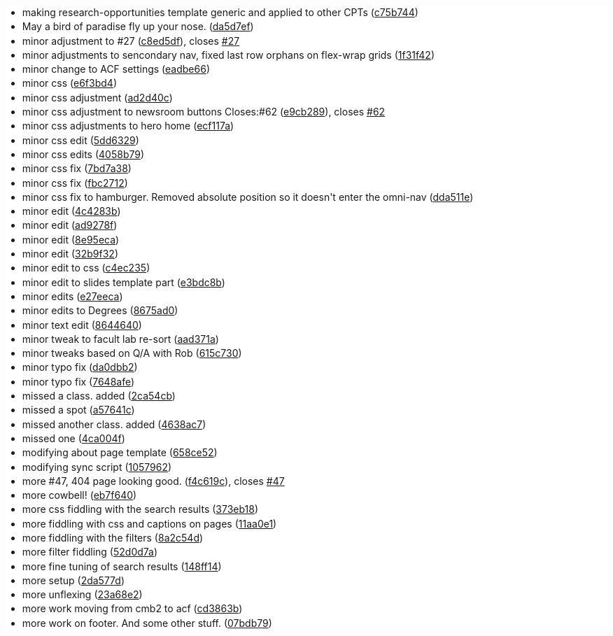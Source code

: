 * making research-opportunities template generic and applied to other CPTs ([c75b744](http://https//github.com/ucsc/ucsc-wp-starter/commits/c75b744))
* May a bird of paradise fly up your nose. ([da5d7ef](http://https//github.com/ucsc/ucsc-wp-starter/commits/da5d7ef))
* minor adjustment to #27 ([c8ed5df](http://https//github.com/ucsc/ucsc-wp-starter/commits/c8ed5df)), closes [#27](http://https//github.com/ucsc/ucsc-wp-starter/issues/27)
* minor adjustments to sencondary nav, fixed last row orphans on flex-wrap grids ([1f31f42](http://https//github.com/ucsc/ucsc-wp-starter/commits/1f31f42))
* minor change to ACF settings ([eadbe66](http://https//github.com/ucsc/ucsc-wp-starter/commits/eadbe66))
* minor css ([e6f3bd4](http://https//github.com/ucsc/ucsc-wp-starter/commits/e6f3bd4))
* minor css adjustment ([ad2d40c](http://https//github.com/ucsc/ucsc-wp-starter/commits/ad2d40c))
* minor css adjustment to newsroom buttons Closes:#62 ([e9cb289](http://https//github.com/ucsc/ucsc-wp-starter/commits/e9cb289)), closes [#62](http://https//github.com/ucsc/ucsc-wp-starter/issues/62)
* minor css adjustments to hero home ([ecf117a](http://https//github.com/ucsc/ucsc-wp-starter/commits/ecf117a))
* minor css edit ([5dd6329](http://https//github.com/ucsc/ucsc-wp-starter/commits/5dd6329))
* minor css edits ([4058b79](http://https//github.com/ucsc/ucsc-wp-starter/commits/4058b79))
* minor css fix ([7bd7a38](http://https//github.com/ucsc/ucsc-wp-starter/commits/7bd7a38))
* minor css fix ([fbc2712](http://https//github.com/ucsc/ucsc-wp-starter/commits/fbc2712))
* minor css fix to hamburger. Removed absolute position so it doesn't enter the omni-nav ([dda511e](http://https//github.com/ucsc/ucsc-wp-starter/commits/dda511e))
* minor edit ([4c4283b](http://https//github.com/ucsc/ucsc-wp-starter/commits/4c4283b))
* minor edit ([ad9278f](http://https//github.com/ucsc/ucsc-wp-starter/commits/ad9278f))
* minor edit ([8e95eca](http://https//github.com/ucsc/ucsc-wp-starter/commits/8e95eca))
* minor edit ([32b9f32](http://https//github.com/ucsc/ucsc-wp-starter/commits/32b9f32))
* minor edit to css ([c4ec235](http://https//github.com/ucsc/ucsc-wp-starter/commits/c4ec235))
* minor edit to slides template part ([e3bdc8b](http://https//github.com/ucsc/ucsc-wp-starter/commits/e3bdc8b))
* minor edits ([e27eeca](http://https//github.com/ucsc/ucsc-wp-starter/commits/e27eeca))
* minor edits to Degrees ([8675ad0](http://https//github.com/ucsc/ucsc-wp-starter/commits/8675ad0))
* minor text edit ([8644640](http://https//github.com/ucsc/ucsc-wp-starter/commits/8644640))
* minor tweak to facult lab re-sort ([aad371a](http://https//github.com/ucsc/ucsc-wp-starter/commits/aad371a))
* minor tweaks based on Q/A with Rob ([615c730](http://https//github.com/ucsc/ucsc-wp-starter/commits/615c730))
* minor typo fix ([da0dbb2](http://https//github.com/ucsc/ucsc-wp-starter/commits/da0dbb2))
* minor typo fix ([7648afe](http://https//github.com/ucsc/ucsc-wp-starter/commits/7648afe))
* missed a class. added ([2ca54cb](http://https//github.com/ucsc/ucsc-wp-starter/commits/2ca54cb))
* missed a spot ([a57641c](http://https//github.com/ucsc/ucsc-wp-starter/commits/a57641c))
* missed another class. added ([4638ac7](http://https//github.com/ucsc/ucsc-wp-starter/commits/4638ac7))
* missed one ([4ca004f](http://https//github.com/ucsc/ucsc-wp-starter/commits/4ca004f))
* modifying about page template ([658ce52](http://https//github.com/ucsc/ucsc-wp-starter/commits/658ce52))
* modifying sync script ([1057962](http://https//github.com/ucsc/ucsc-wp-starter/commits/1057962))
* more #47, 404 page looking good. ([f4c619c](http://https//github.com/ucsc/ucsc-wp-starter/commits/f4c619c)), closes [#47](http://https//github.com/ucsc/ucsc-wp-starter/issues/47)
* more cowbell! ([eb7f640](http://https//github.com/ucsc/ucsc-wp-starter/commits/eb7f640))
* more css fiddling with the search results ([373eb18](http://https//github.com/ucsc/ucsc-wp-starter/commits/373eb18))
* more fiddling with css and captions on pages ([11aa0e1](http://https//github.com/ucsc/ucsc-wp-starter/commits/11aa0e1))
* more fiddling with the filters ([8a2c54d](http://https//github.com/ucsc/ucsc-wp-starter/commits/8a2c54d))
* more filter fiddling ([52d0d7a](http://https//github.com/ucsc/ucsc-wp-starter/commits/52d0d7a))
* more fine tuning of search results ([148ff14](http://https//github.com/ucsc/ucsc-wp-starter/commits/148ff14))
* more setup ([2da577d](http://https//github.com/ucsc/ucsc-wp-starter/commits/2da577d))
* more unflexing ([23a68e2](http://https//github.com/ucsc/ucsc-wp-starter/commits/23a68e2))
* more work moving from cmb2 to acf ([cd3863b](http://https//github.com/ucsc/ucsc-wp-starter/commits/cd3863b))
* more work on footer. And some other stuff. ([07bdb79](http://https//github.com/ucsc/ucsc-wp-starter/commits/07bdb79))